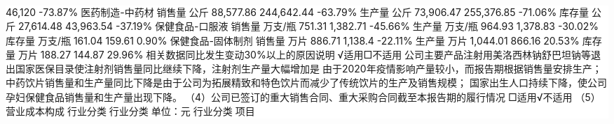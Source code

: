 46,120
-73.87%
医药制造-中药材
销售量
公斤
88,577.86
244,642.44
-63.79%
生产量
公斤
73,906.47
255,376.85
-71.06%
库存量
公斤
27,614.48
43,963.54
-37.19%
保健食品-口服液
销售量
万支/瓶
751.31
1,382.71
-45.66%
生产量
万支/瓶
964.93
1,378.83
-30.02%
库存量
万支/瓶
161.04
159.61
0.90%
保健食品-固体制剂
销售量
万片
886.71
1,138.4
-22.11%
生产量
万片
1,044.01
866.16
20.53%
库存量
万片
188.27
144.87
29.96%
相关数据同比发生变动30%以上的原因说明
√适用□不适用
公司主要产品注射用美洛西林钠舒巴坦钠等退出国家医保目录使注射剂销售量同比继续下降，注射剂生产量大幅增加是
由于2020年疫情影响产量较小，而报告期根据销售量安排生产；
中药饮片销售量和生产量同比下降是由于公司为拓展精致和特色饮片而减少了传统饮片的生产及销售规模；
国家出生人口持续下降，使公司孕妇保健食品销售量和生产量出现下降。
（4）公司已签订的重大销售合同、重大采购合同截至本报告期的履行情况
□适用√不适用
（5）营业成本构成
行业分类
行业分类
单位：元
行业分类
项目